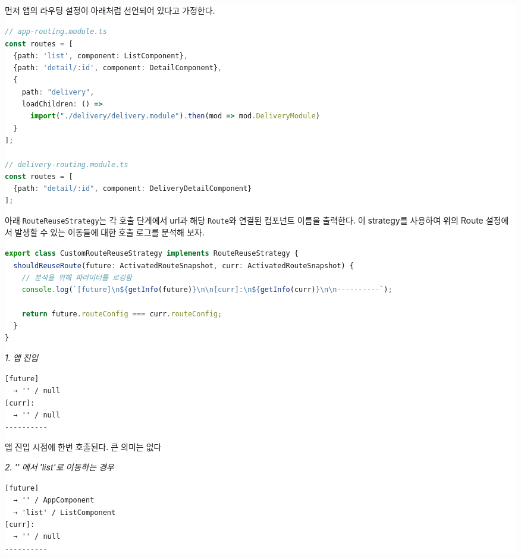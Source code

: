 먼저 앱의 라우팅 설정이 아래처럼 선언되어 있다고 가정한다.

```ts
// app-routing.module.ts
const routes = [
  {path: 'list', component: ListComponent},
  {path: 'detail/:id', component: DetailComponent},
  {
    path: "delivery",
    loadChildren: () =>
      import("./delivery/delivery.module").then(mod => mod.DeliveryModule)
  }
];

// delivery-routing.module.ts
const routes = [
  {path: "detail/:id", component: DeliveryDetailComponent}
];
```

아래 `RouteReuseStrategy`는 각 호출 단계에서 url과 해당 `Route`와 연결된 컴포넌트 이름을 출력한다. 이  strategy를 사용하여 위의 Route 설정에서 발생할 수 있는 이동들에 대한 호출 로그를 분석해 보자.

```ts
export class CustomRouteReuseStrategy implements RouteReuseStrategy {
  shouldReuseRoute(future: ActivatedRouteSnapshot, curr: ActivatedRouteSnapshot) {
    // 분석을 위해 파라미터를 로깅함
    console.log(`[future]\n${getInfo(future)}\n\n[curr]:\n${getInfo(curr)}\n\n----------`);

    return future.routeConfig === curr.routeConfig;
  }
}
```

*1. 앱 진입*

```text
[future]
  → '' / null
[curr]:
  → '' / null
----------
```

앱 진입 시점에 한번 호출된다. 큰 의미는 없다

*2. '' 에서 'list'로 이동하는 경우*

```text
[future]
  → '' / AppComponent
  → 'list' / ListComponent
[curr]:
  → '' / null
----------
```
